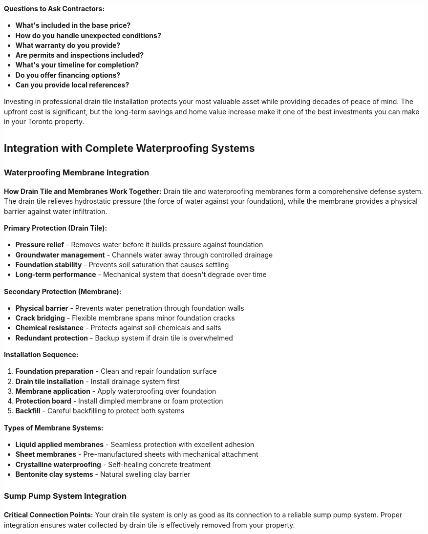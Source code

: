 **Questions to Ask Contractors:**
- **What's included in the base price?**
- **How do you handle unexpected conditions?**
- **What warranty do you provide?**
- **Are permits and inspections included?**
- **What's your timeline for completion?**
- **Do you offer financing options?**
- **Can you provide local references?**

Investing in professional drain tile installation protects your most valuable asset while providing decades of peace of mind. The upfront cost is significant, but the long-term savings and home value increase make it one of the best investments you can make in your Toronto property.

## Integration with Complete Waterproofing Systems

### Waterproofing Membrane Integration

**How Drain Tile and Membranes Work Together:**
Drain tile and waterproofing membranes form a comprehensive defense system. The drain tile relieves hydrostatic pressure (the force of water against your foundation), while the membrane provides a physical barrier against water infiltration.

**Primary Protection (Drain Tile):**
- **Pressure relief** - Removes water before it builds pressure against foundation
- **Groundwater management** - Channels water away through controlled drainage
- **Foundation stability** - Prevents soil saturation that causes settling
- **Long-term performance** - Mechanical system that doesn't degrade over time

**Secondary Protection (Membrane):**
- **Physical barrier** - Prevents water penetration through foundation walls
- **Crack bridging** - Flexible membrane spans minor foundation cracks
- **Chemical resistance** - Protects against soil chemicals and salts
- **Redundant protection** - Backup system if drain tile is overwhelmed

**Installation Sequence:**
1. **Foundation preparation** - Clean and repair foundation surface
2. **Drain tile installation** - Install drainage system first
3. **Membrane application** - Apply waterproofing over foundation
4. **Protection board** - Install dimpled membrane or foam protection
5. **Backfill** - Careful backfilling to protect both systems

**Types of Membrane Systems:**
- **Liquid applied membranes** - Seamless protection with excellent adhesion
- **Sheet membranes** - Pre-manufactured sheets with mechanical attachment
- **Crystalline waterproofing** - Self-healing concrete treatment
- **Bentonite clay systems** - Natural swelling clay barrier

### Sump Pump System Integration

**Critical Connection Points:**
Your drain tile system is only as good as its connection to a reliable sump pump system. Proper integration ensures water collected by drain tile is effectively removed from your property.
